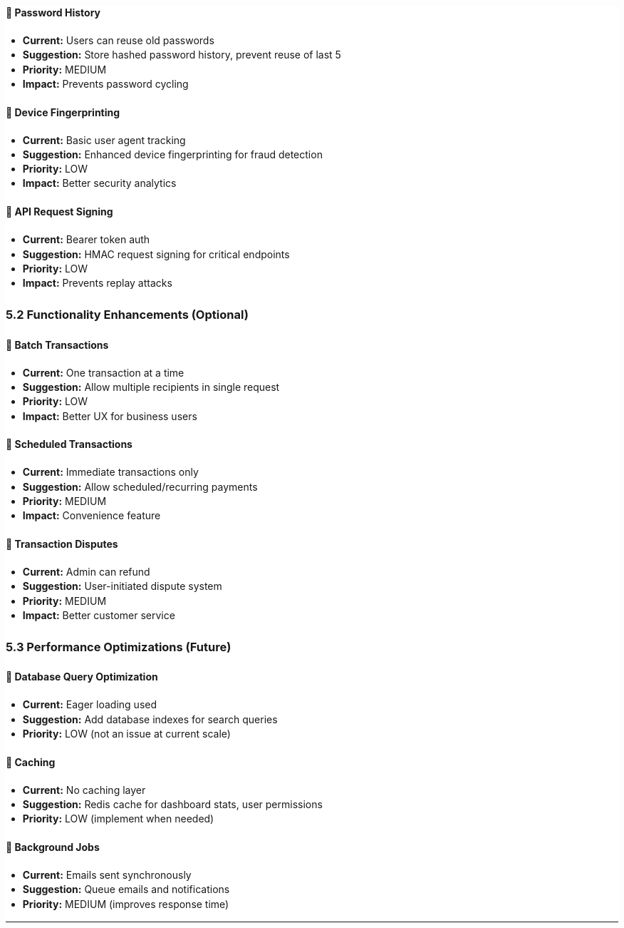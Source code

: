 #### 🔶 Password History
- **Current:** Users can reuse old passwords
- **Suggestion:** Store hashed password history, prevent reuse of last 5
- **Priority:** MEDIUM
- **Impact:** Prevents password cycling

#### 🔶 Device Fingerprinting
- **Current:** Basic user agent tracking
- **Suggestion:** Enhanced device fingerprinting for fraud detection
- **Priority:** LOW
- **Impact:** Better security analytics

#### 🔶 API Request Signing
- **Current:** Bearer token auth
- **Suggestion:** HMAC request signing for critical endpoints
- **Priority:** LOW
- **Impact:** Prevents replay attacks

### 5.2 Functionality Enhancements (Optional)

#### 🔶 Batch Transactions
- **Current:** One transaction at a time
- **Suggestion:** Allow multiple recipients in single request
- **Priority:** LOW
- **Impact:** Better UX for business users

#### 🔶 Scheduled Transactions
- **Current:** Immediate transactions only
- **Suggestion:** Allow scheduled/recurring payments
- **Priority:** MEDIUM
- **Impact:** Convenience feature

#### 🔶 Transaction Disputes
- **Current:** Admin can refund
- **Suggestion:** User-initiated dispute system
- **Priority:** MEDIUM
- **Impact:** Better customer service

### 5.3 Performance Optimizations (Future)

#### 🔶 Database Query Optimization
- **Current:** Eager loading used
- **Suggestion:** Add database indexes for search queries
- **Priority:** LOW (not an issue at current scale)

#### 🔶 Caching
- **Current:** No caching layer
- **Suggestion:** Redis cache for dashboard stats, user permissions
- **Priority:** LOW (implement when needed)

#### 🔶 Background Jobs
- **Current:** Emails sent synchronously
- **Suggestion:** Queue emails and notifications
- **Priority:** MEDIUM (improves response time)

---